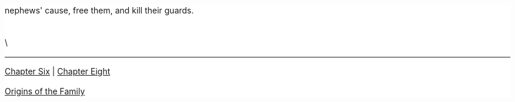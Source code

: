 nephews' cause, free them, and kill their guards.

\
\

------------------------------------------------------------------------

[Chapter Six](ch06.htm) \| [Chapter Eight](ch08.htm)

[Origins of the Family](index.htm)
